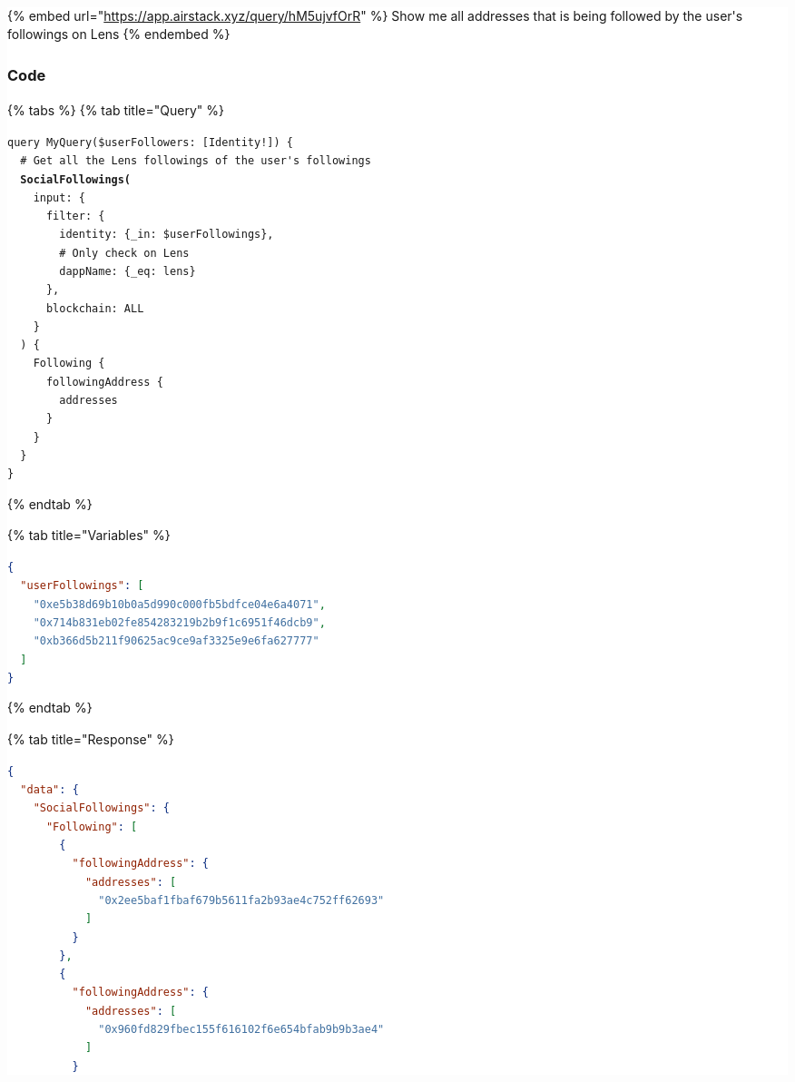 {% embed url="https://app.airstack.xyz/query/hM5ujvfOrR" %}
Show me all addresses that is being followed by the user's followings on Lens
{% endembed %}

### Code

{% tabs %}
{% tab title="Query" %}
<pre class="language-graphql"><code class="lang-graphql">query MyQuery($userFollowers: [Identity!]) {
  # Get all the Lens followings of the user's followings
<strong>  SocialFollowings(
</strong>    input: {
      filter: {
        identity: {_in: $userFollowings},
        # Only check on Lens
        dappName: {_eq: lens}
      },
      blockchain: ALL
    }
  ) {
    Following {
      followingAddress {
        addresses
      }
    }
  }
}
</code></pre>
{% endtab %}

{% tab title="Variables" %}
```json
{
  "userFollowings": [
    "0xe5b38d69b10b0a5d990c000fb5bdfce04e6a4071",
    "0x714b831eb02fe854283219b2b9f1c6951f46dcb9",
    "0xb366d5b211f90625ac9ce9af3325e9e6fa627777"
  ]
}
```
{% endtab %}

{% tab title="Response" %}
```json
{
  "data": {
    "SocialFollowings": {
      "Following": [
        {
          "followingAddress": {
            "addresses": [
              "0x2ee5baf1fbaf679b5611fa2b93ae4c752ff62693"
            ]
          }
        },
        {
          "followingAddress": {
            "addresses": [
              "0x960fd829fbec155f616102f6e654bfab9b9b3ae4"
            ]
          }
```
